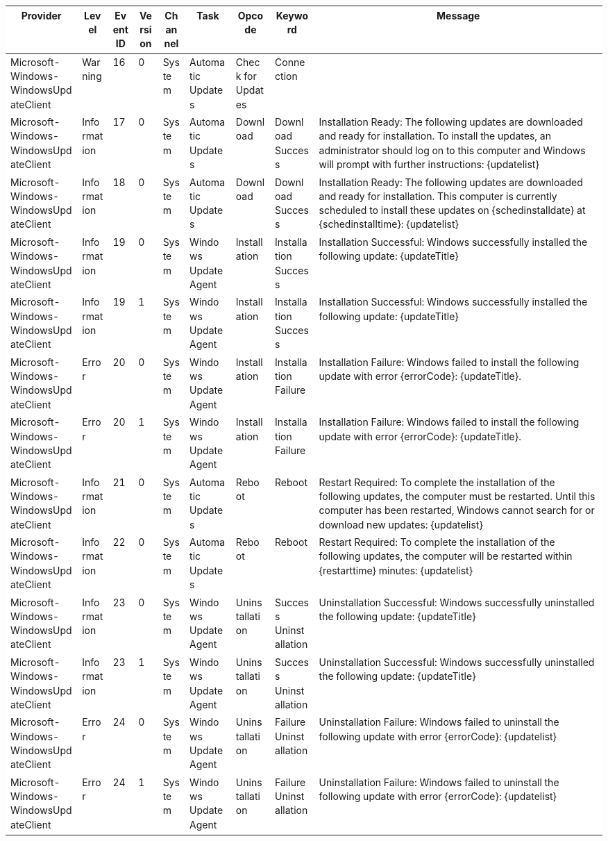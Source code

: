 Provider                               |  Level        |  Event ID  |  Version  |  Channel                                            |  Task                  |  Opcode             |  Keyword                    |  Message
---------------------------------------|---------------|------------|-----------|-----------------------------------------------------|------------------------|---------------------|-----------------------------|----------------------------------------------------------------------------------------------------------------------------------------------------------------------------------------------------------------------------------------------------------------
Microsoft-Windows-WindowsUpdateClient  |  Warning      |  16        |  0        |  System                                             |  Automatic Updates     |  Check for Updates  |  Connection                 |
Microsoft-Windows-WindowsUpdateClient  |  Information  |  17        |  0        |  System                                             |  Automatic Updates     |  Download           |  Download Success           |  Installation Ready: The following updates are downloaded and ready for installation. To install the updates, an administrator should log on to this computer and Windows will prompt with further instructions: {updatelist}
Microsoft-Windows-WindowsUpdateClient  |  Information  |  18        |  0        |  System                                             |  Automatic Updates     |  Download           |  Download Success           |  Installation Ready: The following updates are downloaded and ready for installation. This computer is currently scheduled to install these updates on {schedinstalldate} at {schedinstalltime}: {updatelist}
Microsoft-Windows-WindowsUpdateClient  |  Information  |  19        |  0        |  System                                             |  Windows Update Agent  |  Installation       |  Installation Success       |  Installation Successful: Windows successfully installed the following update: {updateTitle}
Microsoft-Windows-WindowsUpdateClient  |  Information  |  19        |  1        |  System                                             |  Windows Update Agent  |  Installation       |  Installation Success       |  Installation Successful: Windows successfully installed the following update: {updateTitle}
Microsoft-Windows-WindowsUpdateClient  |  Error        |  20        |  0        |  System                                             |  Windows Update Agent  |  Installation       |  Installation Failure       |  Installation Failure: Windows failed to install the following update with error {errorCode}: {updateTitle}.
Microsoft-Windows-WindowsUpdateClient  |  Error        |  20        |  1        |  System                                             |  Windows Update Agent  |  Installation       |  Installation Failure       |  Installation Failure: Windows failed to install the following update with error {errorCode}: {updateTitle}.
Microsoft-Windows-WindowsUpdateClient  |  Information  |  21        |  0        |  System                                             |  Automatic Updates     |  Reboot             |  Reboot                     |  Restart Required: To complete the installation of the following updates, the computer must be restarted. Until this computer has been restarted, Windows cannot search for or download new updates: {updatelist}
Microsoft-Windows-WindowsUpdateClient  |  Information  |  22        |  0        |  System                                             |  Automatic Updates     |  Reboot             |  Reboot                     |  Restart Required: To complete the installation of the following updates, the computer will be restarted within {restarttime} minutes: {updatelist}
Microsoft-Windows-WindowsUpdateClient  |  Information  |  23        |  0        |  System                                             |  Windows Update Agent  |  Uninstallation     |  Success Uninstallation     |  Uninstallation Successful: Windows successfully uninstalled the following update: {updateTitle}
Microsoft-Windows-WindowsUpdateClient  |  Information  |  23        |  1        |  System                                             |  Windows Update Agent  |  Uninstallation     |  Success Uninstallation     |  Uninstallation Successful: Windows successfully uninstalled the following update: {updateTitle}
Microsoft-Windows-WindowsUpdateClient  |  Error        |  24        |  0        |  System                                             |  Windows Update Agent  |  Uninstallation     |  Failure Uninstallation     |  Uninstallation Failure: Windows failed to uninstall the following update with error {errorCode}: {updatelist}
Microsoft-Windows-WindowsUpdateClient  |  Error        |  24        |  1        |  System                                             |  Windows Update Agent  |  Uninstallation     |  Failure Uninstallation     |  Uninstallation Failure: Windows failed to uninstall the following update with error {errorCode}: {updatelist}